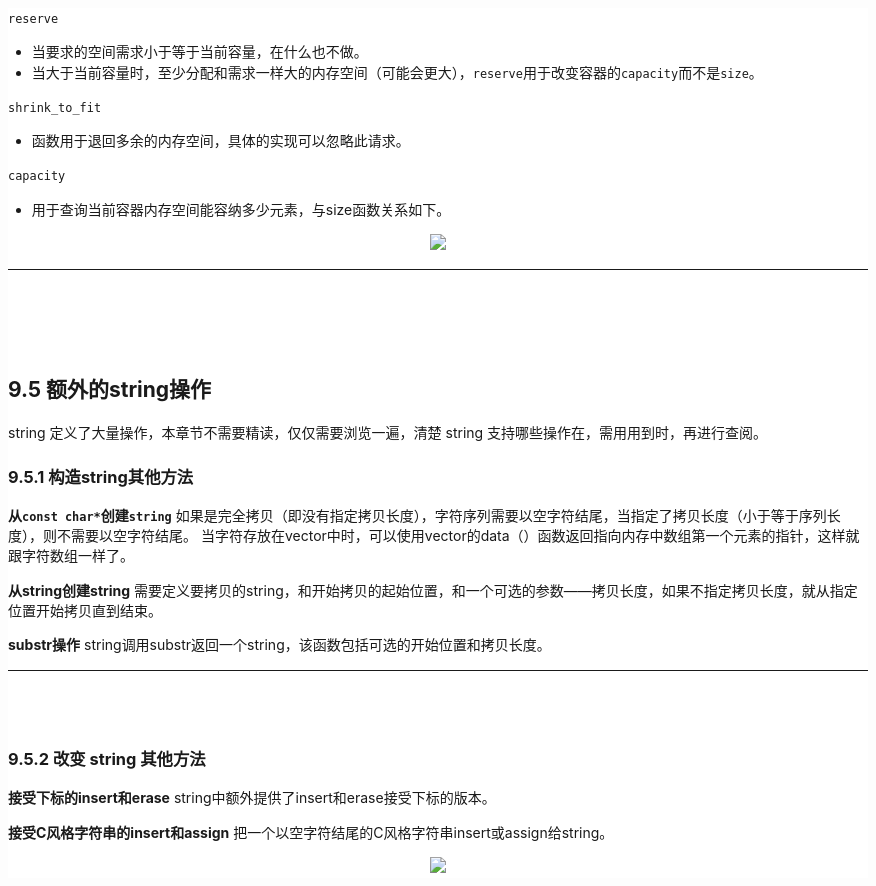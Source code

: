 
`reserve`
- 当要求的空间需求小于等于当前容量，在什么也不做。
- 当大于当前容量时，至少分配和需求一样大的内存空间（可能会更大），`reserve`用于改变容器的`capacity`而不是`size`。


`shrink_to_fit`
- 函数用于退回多余的内存空间，具体的实现可以忽略此请求。

`capacity`

- 用于查询当前容器内存空间能容纳多少元素，与size函数关系如下。

<div align="center"> <img src="https://cdn.nlark.com/yuque/0/2023/png/29674612/1680052243796-2928cd27-25ad-4486-99e3-56a9eef95f65.png" width="500" /> </div>

---


<br/>


<br/>


<br/>




## 9.5 额外的string操作
string 定义了大量操作，本章节不需要精读，仅仅需要浏览一遍，清楚 string 支持哪些操作在，需用用到时，再进行查阅。

### 9.5.1 构造string其他方法
**从`const char*`创建`string`**
如果是完全拷贝（即没有指定拷贝长度），字符序列需要以空字符结尾，当指定了拷贝长度（小于等于序列长度），则不需要以空字符结尾。
当字符存放在vector<char>中时，可以使用vector的data（）函数返回指向内存中数组第一个元素的指针，这样就跟字符数组一样了。

**从string创建string**
需要定义要拷贝的string，和开始拷贝的起始位置，和一个可选的参数——拷贝长度，如果不指定拷贝长度，就从指定位置开始拷贝直到结束。

**substr操作**
string调用substr返回一个string，该函数包括可选的开始位置和拷贝长度。

---

<br/>


<br/>



### 9.5.2 改变 string 其他方法
**接受下标的insert和erase**
string中额外提供了insert和erase接受下标的版本。

**接受C风格字符串的insert和assign**
把一个以空字符结尾的C风格字符串insert或assign给string。
<div align="center"> <img src="https://cdn.nlark.com/yuque/0/2023/png/29674612/1680577637194-3252aa83-ad75-472a-be08-30fcaa21a958.png" width="600" /> </div>

